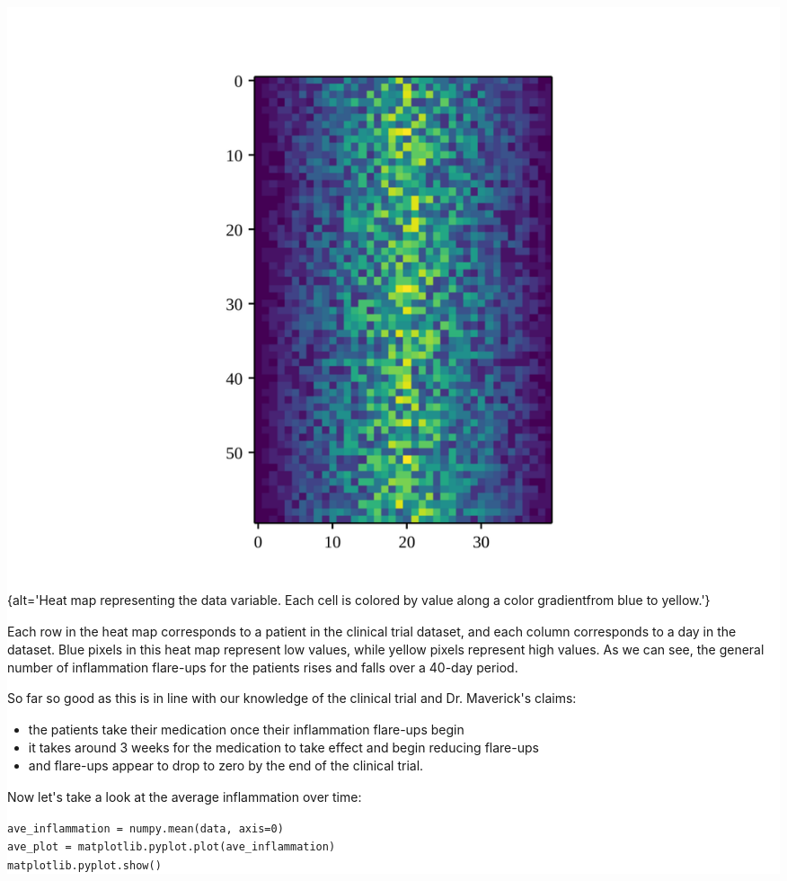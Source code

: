 ![](fig/inflammation-01-imshow.svg){alt='Heat map representing the data variable. Each cell is colored by value along a color gradientfrom blue to yellow.'}

Each row in the heat map corresponds to a patient in the clinical trial dataset, and each column
corresponds to a day in the dataset.  Blue pixels in this heat map represent low values, while
yellow pixels represent high values.  As we can see, the general number of inflammation flare-ups
for the patients rises and falls over a 40-day period.

So far so good as this is in line with our knowledge of the clinical trial and Dr. Maverick's
claims:

- the patients take their medication once their inflammation flare-ups begin
- it takes around 3 weeks for the medication to take effect and begin reducing flare-ups
- and flare-ups appear to drop to zero by the end of the clinical trial.

Now let's take a look at the average inflammation over time:

~~~ {.python}
ave_inflammation = numpy.mean(data, axis=0)
ave_plot = matplotlib.pyplot.plot(ave_inflammation)
matplotlib.pyplot.show()
~~~ 
